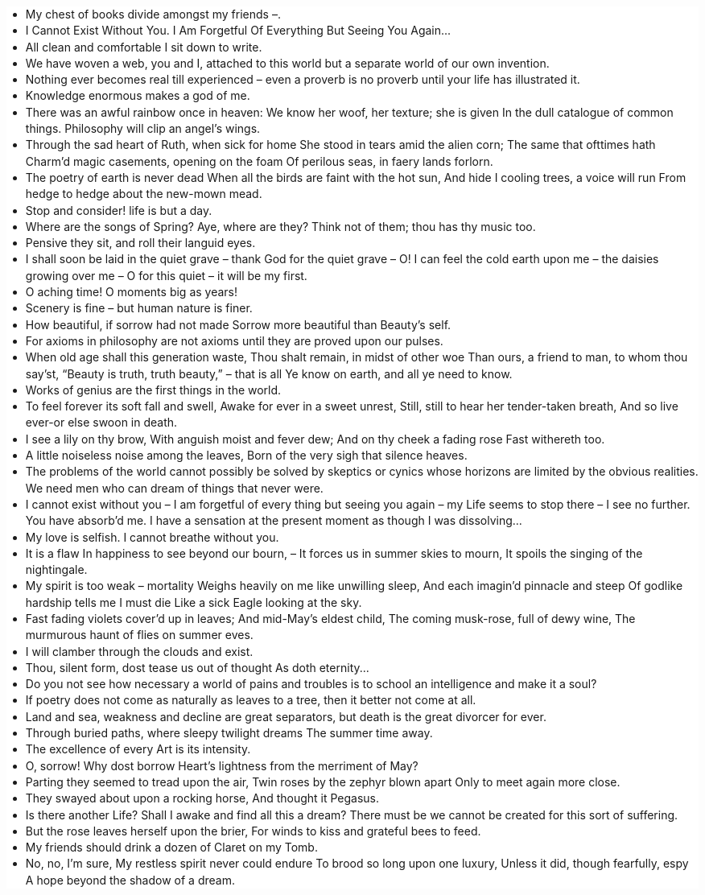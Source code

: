  - My chest of books divide amongst my friends –.
 - I Cannot Exist Without You. I Am Forgetful Of Everything But Seeing You Again...
 - All clean and comfortable I sit down to write.
 - We have woven a web, you and I, attached to this world but a separate world of our own invention.
 - Nothing ever becomes real till experienced – even a proverb is no proverb until your life has illustrated it.
 - Knowledge enormous makes a god of me.
 - There was an awful rainbow once in heaven: We know her woof, her texture; she is given In the dull catalogue of common things. Philosophy will clip an angel’s wings.
 - Through the sad heart of Ruth, when sick for home She stood in tears amid the alien corn; The same that ofttimes hath Charm’d magic casements, opening on the foam Of perilous seas, in faery lands forlorn.
 - The poetry of earth is never dead When all the birds are faint with the hot sun, And hide I cooling trees, a voice will run From hedge to hedge about the new-mown mead.
 - Stop and consider! life is but a day.
 - Where are the songs of Spring? Aye, where are they? Think not of them; thou has thy music too.
 - Pensive they sit, and roll their languid eyes.
 - I shall soon be laid in the quiet grave – thank God for the quiet grave – O! I can feel the cold earth upon me – the daisies growing over me – O for this quiet – it will be my first.
 - O aching time! O moments big as years!
 - Scenery is fine – but human nature is finer.
 - How beautiful, if sorrow had not made Sorrow more beautiful than Beauty’s self.
 - For axioms in philosophy are not axioms until they are proved upon our pulses.
 - When old age shall this generation waste, Thou shalt remain, in midst of other woe Than ours, a friend to man, to whom thou say’st, “Beauty is truth, truth beauty,” – that is all Ye know on earth, and all ye need to know.
 - Works of genius are the first things in the world.
 - To feel forever its soft fall and swell, Awake for ever in a sweet unrest, Still, still to hear her tender-taken breath, And so live ever-or else swoon in death.
 - I see a lily on thy brow, With anguish moist and fever dew; And on thy cheek a fading rose Fast withereth too.
 - A little noiseless noise among the leaves, Born of the very sigh that silence heaves.
 - The problems of the world cannot possibly be solved by skeptics or cynics whose horizons are limited by the obvious realities. We need men who can dream of things that never were.
 - I cannot exist without you – I am forgetful of every thing but seeing you again – my Life seems to stop there – I see no further. You have absorb’d me. I have a sensation at the present moment as though I was dissolving...
 - My love is selfish. I cannot breathe without you.
 - It is a flaw In happiness to see beyond our bourn, – It forces us in summer skies to mourn, It spoils the singing of the nightingale.
 - My spirit is too weak – mortality Weighs heavily on me like unwilling sleep, And each imagin’d pinnacle and steep Of godlike hardship tells me I must die Like a sick Eagle looking at the sky.
 - Fast fading violets cover’d up in leaves; And mid-May’s eldest child, The coming musk-rose, full of dewy wine, The murmurous haunt of flies on summer eves.
 - I will clamber through the clouds and exist.
 - Thou, silent form, dost tease us out of thought As doth eternity...
 - Do you not see how necessary a world of pains and troubles is to school an intelligence and make it a soul?
 - If poetry does not come as naturally as leaves to a tree, then it better not come at all.
 - Land and sea, weakness and decline are great separators, but death is the great divorcer for ever.
 - Through buried paths, where sleepy twilight dreams The summer time away.
 - The excellence of every Art is its intensity.
 - O, sorrow! Why dost borrow Heart’s lightness from the merriment of May?
 - Parting they seemed to tread upon the air, Twin roses by the zephyr blown apart Only to meet again more close.
 - They swayed about upon a rocking horse, And thought it Pegasus.
 - Is there another Life? Shall I awake and find all this a dream? There must be we cannot be created for this sort of suffering.
 - But the rose leaves herself upon the brier, For winds to kiss and grateful bees to feed.
 - My friends should drink a dozen of Claret on my Tomb.
 - No, no, I’m sure, My restless spirit never could endure To brood so long upon one luxury, Unless it did, though fearfully, espy A hope beyond the shadow of a dream.
